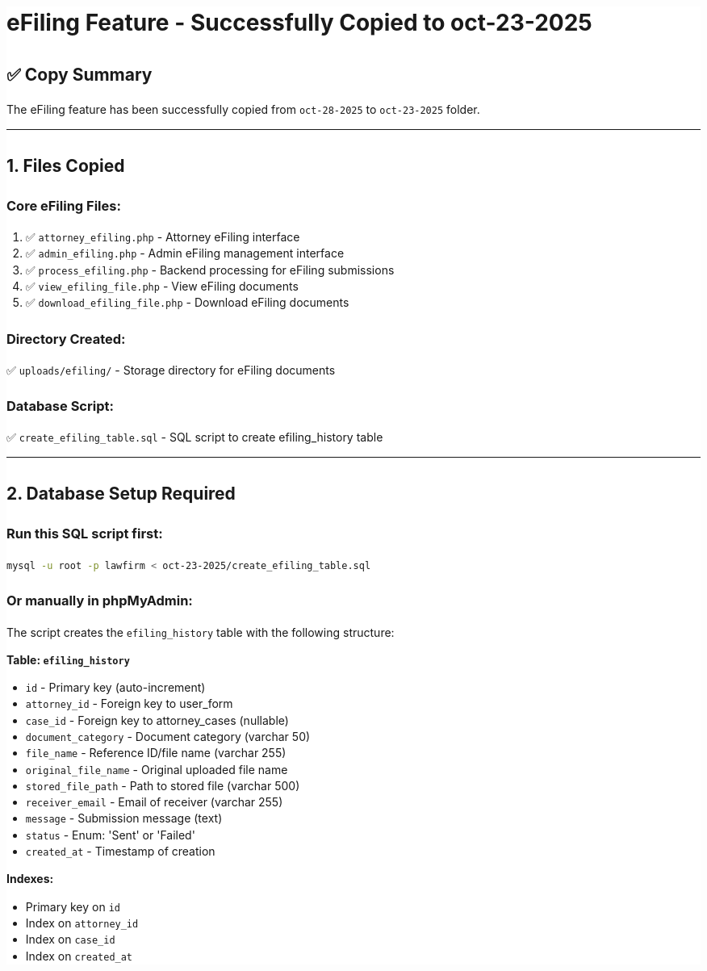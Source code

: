# eFiling Feature - Successfully Copied to oct-23-2025

## ✅ Copy Summary

The eFiling feature has been successfully copied from `oct-28-2025` to `oct-23-2025` folder.

---

## 1. Files Copied

### **Core eFiling Files:**
1. ✅ `attorney_efiling.php` - Attorney eFiling interface
2. ✅ `admin_efiling.php` - Admin eFiling management interface
3. ✅ `process_efiling.php` - Backend processing for eFiling submissions
4. ✅ `view_efiling_file.php` - View eFiling documents
5. ✅ `download_efiling_file.php` - Download eFiling documents

### **Directory Created:**
✅ `uploads/efiling/` - Storage directory for eFiling documents

### **Database Script:**
✅ `create_efiling_table.sql` - SQL script to create efiling_history table

---

## 2. Database Setup Required

### **Run this SQL script first:**
```bash
mysql -u root -p lawfirm < oct-23-2025/create_efiling_table.sql
```

### **Or manually in phpMyAdmin:**
The script creates the `efiling_history` table with the following structure:

**Table: `efiling_history`**
- `id` - Primary key (auto-increment)
- `attorney_id` - Foreign key to user_form
- `case_id` - Foreign key to attorney_cases (nullable)
- `document_category` - Document category (varchar 50)
- `file_name` - Reference ID/file name (varchar 255)
- `original_file_name` - Original uploaded file name
- `stored_file_path` - Path to stored file (varchar 500)
- `receiver_email` - Email of receiver (varchar 255)
- `message` - Submission message (text)
- `status` - Enum: 'Sent' or 'Failed'
- `created_at` - Timestamp of creation

**Indexes:**
- Primary key on `id`
- Index on `attorney_id`
- Index on `case_id`
- Index on `created_at`
